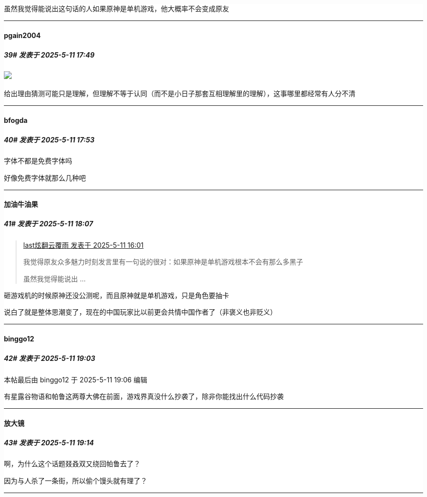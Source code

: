 虽然我觉得能说出这句话的人如果原神是单机游戏，他大概率不会变成原友

*****

####  pgain2004  
##### 39#       发表于 2025-5-11 17:49

<img src="https://static.stage1st.com/image/smiley/face2017/130.png" referrerpolicy="no-referrer">

给出理由猜测可能只是理解，但理解不等于认同（而不是小日子那套互相理解里的理解），这事哪里都经常有人分不清

*****

####  bfogda  
##### 40#       发表于 2025-5-11 17:53

字体不都是免费字体吗

好像免费字体就那么几种吧


*****

####  加油牛油果  
##### 41#       发表于 2025-5-11 18:07

<blockquote><a href="httphttps://stage1st.com/2b/forum.php?mod=redirect&amp;goto=findpost&amp;pid=67803109&amp;ptid=2251874" target="_blank">last炫翻云覆雨 发表于 2025-5-11 16:01</a>

我觉得原友众多魅力时刻发言里有一句说的很对：如果原神是单机游戏根本不会有那么多黑子

虽然我觉得能说出 ...</blockquote>
砸游戏机的时候原神还没公测呢，而且原神就是单机游戏，只是角色要抽卡

说白了就是整体思潮变了，现在的中国玩家比以前更会共情中国作者了（非褒义也非贬义）


*****

####  binggo12  
##### 42#       发表于 2025-5-11 19:03

 本帖最后由 binggo12 于 2025-5-11 19:06 编辑 

有星露谷物语和帕鲁这两尊大佛在前面，游戏界真没什么抄袭了，除非你能找出什么代码抄袭


*****

####  放大镜  
##### 43#       发表于 2025-5-11 19:14

啊，为什么这个话题叕叒双又绕回帕鲁去了？

因为与人杀了一条街，所以偷个馒头就有理了？


*****
